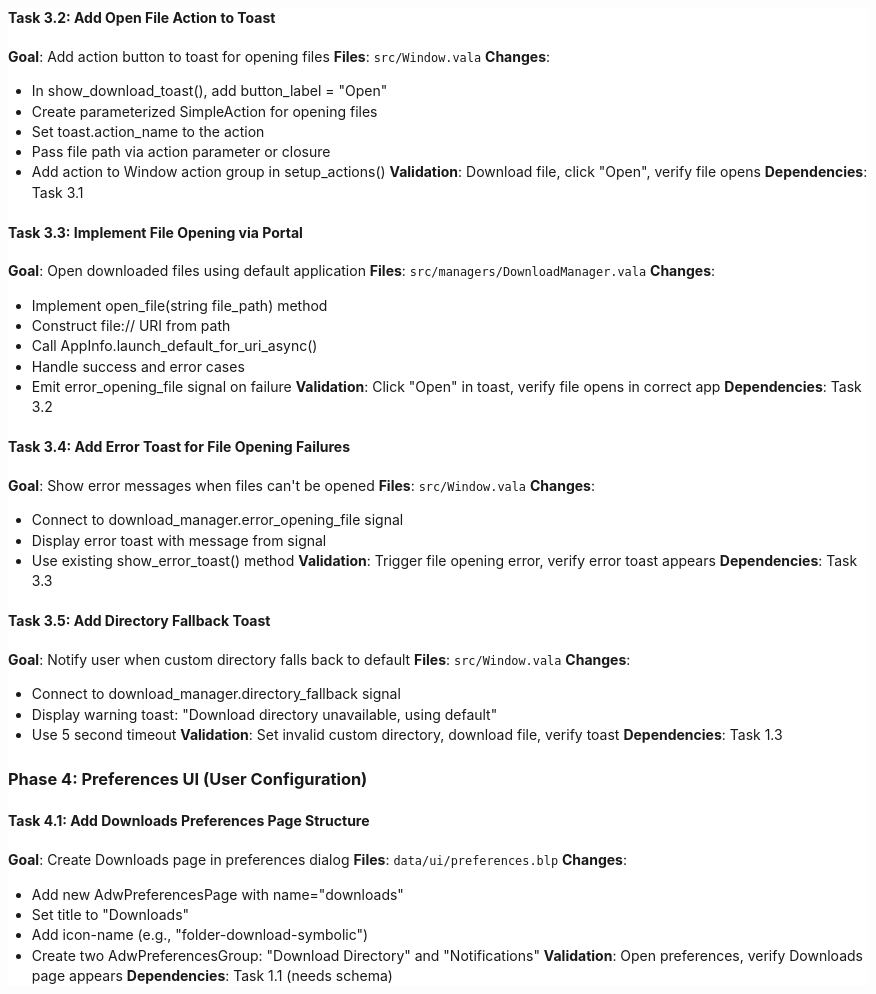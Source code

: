 #### Task 3.2: Add Open File Action to Toast
**Goal**: Add action button to toast for opening files
**Files**: `src/Window.vala`
**Changes**:
- In show_download_toast(), add button_label = "Open"
- Create parameterized SimpleAction for opening files
- Set toast.action_name to the action
- Pass file path via action parameter or closure
- Add action to Window action group in setup_actions()
**Validation**: Download file, click "Open", verify file opens
**Dependencies**: Task 3.1

#### Task 3.3: Implement File Opening via Portal
**Goal**: Open downloaded files using default application
**Files**: `src/managers/DownloadManager.vala`
**Changes**:
- Implement open_file(string file_path) method
- Construct file:// URI from path
- Call AppInfo.launch_default_for_uri_async()
- Handle success and error cases
- Emit error_opening_file signal on failure
**Validation**: Click "Open" in toast, verify file opens in correct app
**Dependencies**: Task 3.2

#### Task 3.4: Add Error Toast for File Opening Failures
**Goal**: Show error messages when files can't be opened
**Files**: `src/Window.vala`
**Changes**:
- Connect to download_manager.error_opening_file signal
- Display error toast with message from signal
- Use existing show_error_toast() method
**Validation**: Trigger file opening error, verify error toast appears
**Dependencies**: Task 3.3

#### Task 3.5: Add Directory Fallback Toast
**Goal**: Notify user when custom directory falls back to default
**Files**: `src/Window.vala`
**Changes**:
- Connect to download_manager.directory_fallback signal
- Display warning toast: "Download directory unavailable, using default"
- Use 5 second timeout
**Validation**: Set invalid custom directory, download file, verify toast
**Dependencies**: Task 1.3

### Phase 4: Preferences UI (User Configuration)

#### Task 4.1: Add Downloads Preferences Page Structure
**Goal**: Create Downloads page in preferences dialog
**Files**: `data/ui/preferences.blp`
**Changes**:
- Add new AdwPreferencesPage with name="downloads"
- Set title to "Downloads"
- Add icon-name (e.g., "folder-download-symbolic")
- Create two AdwPreferencesGroup: "Download Directory" and "Notifications"
**Validation**: Open preferences, verify Downloads page appears
**Dependencies**: Task 1.1 (needs schema)
